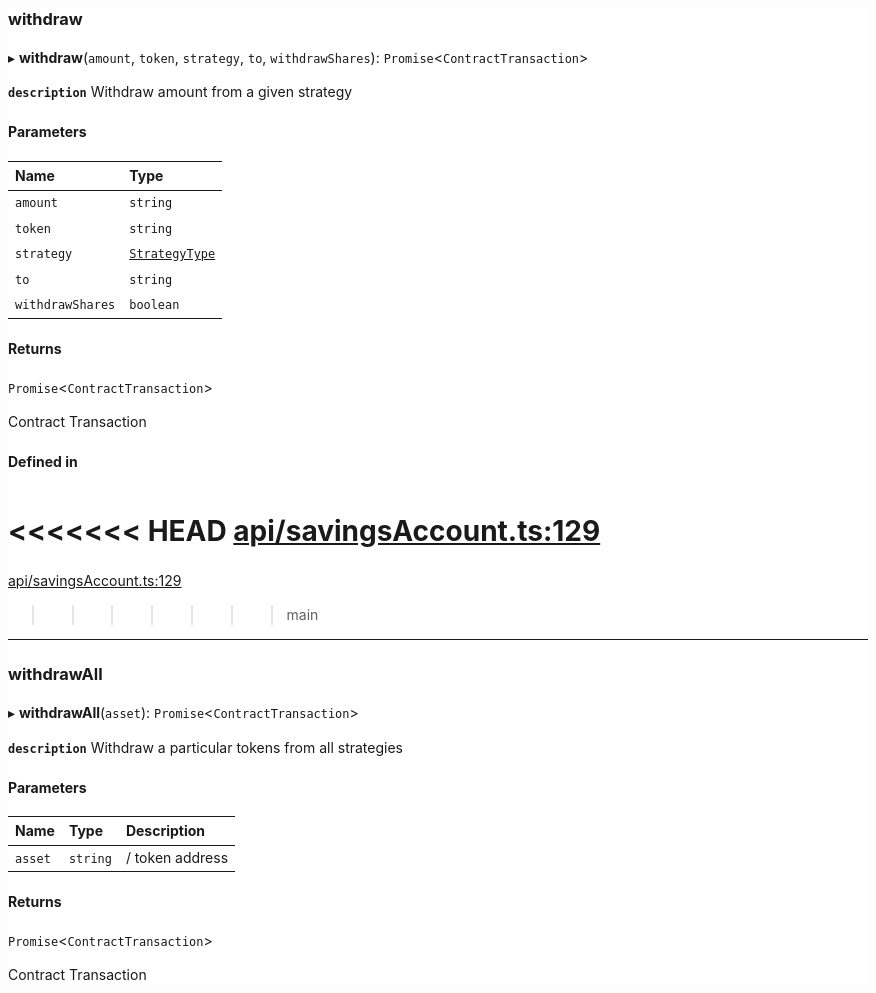 ### withdraw

▸ **withdraw**(`amount`, `token`, `strategy`, `to`, `withdrawShares`): `Promise`<`ContractTransaction`\>

**`description`** Withdraw amount from a given strategy

#### Parameters

| Name | Type |
| :------ | :------ |
| `amount` | `string` |
| `token` | `string` |
| `strategy` | [`StrategyType`](../enums/types_Types.StrategyType.md) |
| `to` | `string` |
| `withdrawShares` | `boolean` |

#### Returns

`Promise`<`ContractTransaction`\>

Contract Transaction

#### Defined in

<<<<<<< HEAD
[api/savingsAccount.ts:129](https://github.com/sublime-finance/sublime-sdk/blob/e03df8a/src/api/savingsAccount.ts#L129)
=======
[api/savingsAccount.ts:129](https://github.com/sublime-finance/sublime-sdk/blob/7f1ca5d/src/api/savingsAccount.ts#L129)
>>>>>>> main

___

### withdrawAll

▸ **withdrawAll**(`asset`): `Promise`<`ContractTransaction`\>

**`description`** Withdraw a particular tokens from all strategies

#### Parameters

| Name | Type | Description |
| :------ | :------ | :------ |
| `asset` | `string` | / token address |

#### Returns

`Promise`<`ContractTransaction`\>

Contract Transaction
